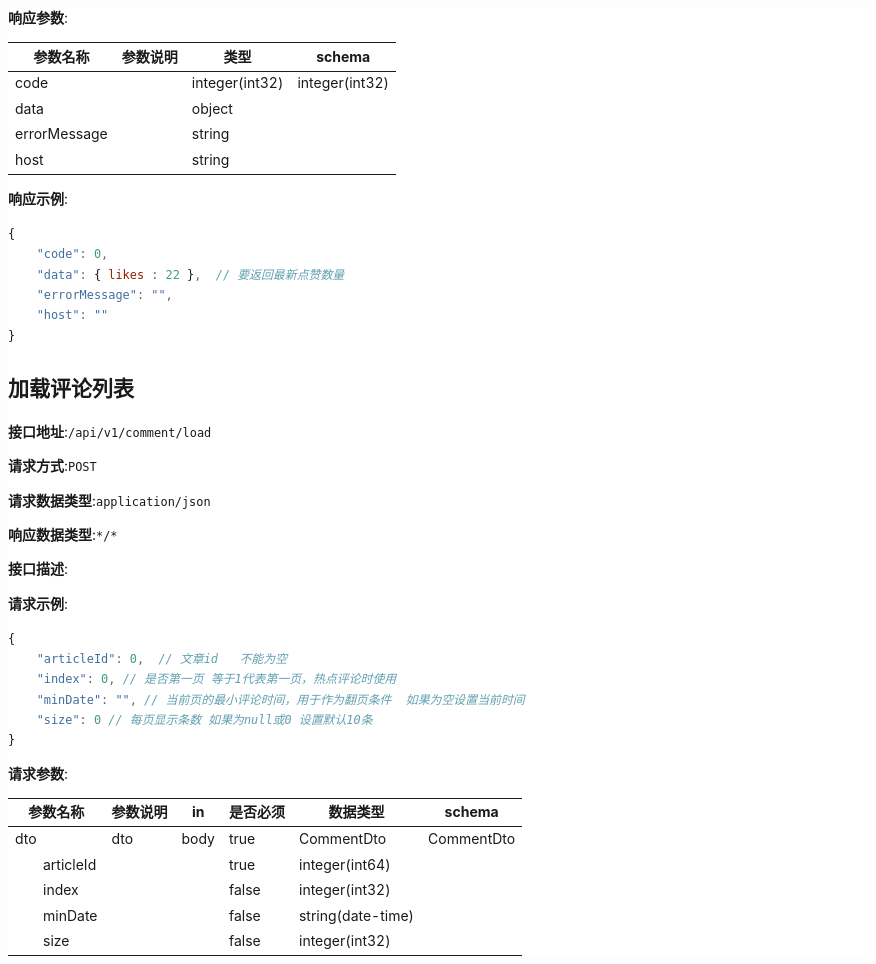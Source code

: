 **响应参数**:


| 参数名称 | 参数说明 | 类型 | schema |
| -------- | -------- | ----- |----- |
|code||integer(int32)|integer(int32)|
|data||object||
|errorMessage||string||
|host||string||


**响应示例**:
```javascript
{
	"code": 0,
	"data": { likes : 22 },  // 要返回最新点赞数量
	"errorMessage": "",
	"host": ""
}
```


## 加载评论列表

**接口地址**:`/api/v1/comment/load`


**请求方式**:`POST`


**请求数据类型**:`application/json`

**响应数据类型**:`*/*`


**接口描述**:


**请求示例**:


```javascript
{
	"articleId": 0,  // 文章id   不能为空
	"index": 0, // 是否第一页 等于1代表第一页，热点评论时使用
	"minDate": "", // 当前页的最小评论时间，用于作为翻页条件  如果为空设置当前时间
	"size": 0 // 每页显示条数 如果为null或0 设置默认10条
}
```


**请求参数**:


| 参数名称 | 参数说明 | in    | 是否必须 | 数据类型 | schema |
| -------- | -------- | ----- | -------- | -------- | ------ |
|dto|dto|body|true|CommentDto|CommentDto|
|&emsp;&emsp;articleId|||true|integer(int64)||
|&emsp;&emsp;index|||false|integer(int32)||
|&emsp;&emsp;minDate|||false|string(date-time)||
|&emsp;&emsp;size|||false|integer(int32)||
